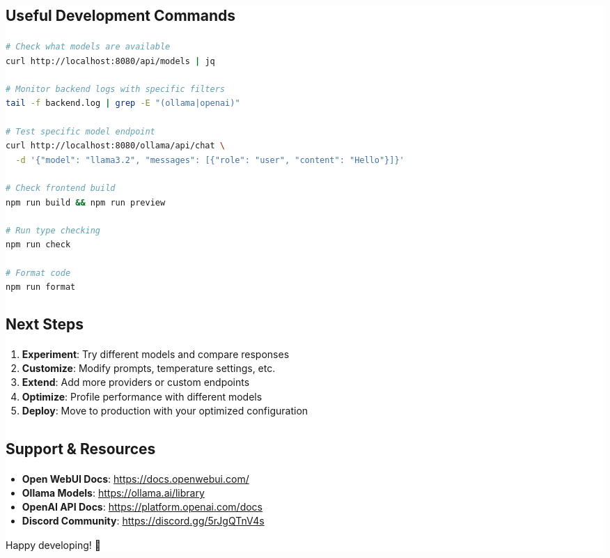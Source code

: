 ## Useful Development Commands

```bash
# Check what models are available
curl http://localhost:8080/api/models | jq

# Monitor backend logs with specific filters
tail -f backend.log | grep -E "(ollama|openai)"

# Test specific model endpoint
curl http://localhost:8080/ollama/api/chat \
  -d '{"model": "llama3.2", "messages": [{"role": "user", "content": "Hello"}]}'

# Check frontend build
npm run build && npm run preview

# Run type checking
npm run check

# Format code
npm run format
```

## Next Steps

1. **Experiment**: Try different models and compare responses
2. **Customize**: Modify prompts, temperature settings, etc.
3. **Extend**: Add more providers or custom endpoints
4. **Optimize**: Profile performance with different models
5. **Deploy**: Move to production with your optimized configuration

## Support & Resources

- **Open WebUI Docs**: https://docs.openwebui.com/
- **Ollama Models**: https://ollama.ai/library
- **OpenAI API Docs**: https://platform.openai.com/docs
- **Discord Community**: https://discord.gg/5rJgQTnV4s

Happy developing! 🚀 